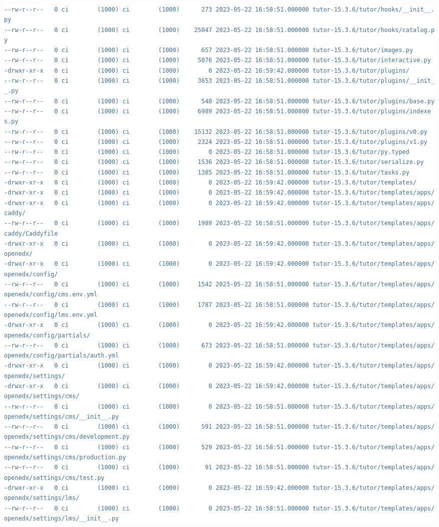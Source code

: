 ```diff
--rw-r--r--   0 ci        (1000) ci        (1000)      273 2023-05-22 16:58:51.000000 tutor-15.3.6/tutor/hooks/__init__.py
--rw-r--r--   0 ci        (1000) ci        (1000)    25047 2023-05-22 16:58:51.000000 tutor-15.3.6/tutor/hooks/catalog.py
--rw-r--r--   0 ci        (1000) ci        (1000)      657 2023-05-22 16:58:51.000000 tutor-15.3.6/tutor/images.py
--rw-r--r--   0 ci        (1000) ci        (1000)     5076 2023-05-22 16:58:51.000000 tutor-15.3.6/tutor/interactive.py
-drwxr-xr-x   0 ci        (1000) ci        (1000)        0 2023-05-22 16:59:42.000000 tutor-15.3.6/tutor/plugins/
--rw-r--r--   0 ci        (1000) ci        (1000)     3653 2023-05-22 16:58:51.000000 tutor-15.3.6/tutor/plugins/__init__.py
--rw-r--r--   0 ci        (1000) ci        (1000)      548 2023-05-22 16:58:51.000000 tutor-15.3.6/tutor/plugins/base.py
--rw-r--r--   0 ci        (1000) ci        (1000)     6989 2023-05-22 16:58:51.000000 tutor-15.3.6/tutor/plugins/indexes.py
--rw-r--r--   0 ci        (1000) ci        (1000)    15132 2023-05-22 16:58:51.000000 tutor-15.3.6/tutor/plugins/v0.py
--rw-r--r--   0 ci        (1000) ci        (1000)     2324 2023-05-22 16:58:51.000000 tutor-15.3.6/tutor/plugins/v1.py
--rw-r--r--   0 ci        (1000) ci        (1000)        0 2023-05-22 16:58:51.000000 tutor-15.3.6/tutor/py.typed
--rw-r--r--   0 ci        (1000) ci        (1000)     1536 2023-05-22 16:58:51.000000 tutor-15.3.6/tutor/serialize.py
--rw-r--r--   0 ci        (1000) ci        (1000)     1385 2023-05-22 16:58:51.000000 tutor-15.3.6/tutor/tasks.py
-drwxr-xr-x   0 ci        (1000) ci        (1000)        0 2023-05-22 16:59:42.000000 tutor-15.3.6/tutor/templates/
-drwxr-xr-x   0 ci        (1000) ci        (1000)        0 2023-05-22 16:59:42.000000 tutor-15.3.6/tutor/templates/apps/
-drwxr-xr-x   0 ci        (1000) ci        (1000)        0 2023-05-22 16:59:42.000000 tutor-15.3.6/tutor/templates/apps/caddy/
--rw-r--r--   0 ci        (1000) ci        (1000)     1989 2023-05-22 16:58:51.000000 tutor-15.3.6/tutor/templates/apps/caddy/Caddyfile
-drwxr-xr-x   0 ci        (1000) ci        (1000)        0 2023-05-22 16:59:42.000000 tutor-15.3.6/tutor/templates/apps/openedx/
-drwxr-xr-x   0 ci        (1000) ci        (1000)        0 2023-05-22 16:59:42.000000 tutor-15.3.6/tutor/templates/apps/openedx/config/
--rw-r--r--   0 ci        (1000) ci        (1000)     1542 2023-05-22 16:58:51.000000 tutor-15.3.6/tutor/templates/apps/openedx/config/cms.env.yml
--rw-r--r--   0 ci        (1000) ci        (1000)     1787 2023-05-22 16:58:51.000000 tutor-15.3.6/tutor/templates/apps/openedx/config/lms.env.yml
-drwxr-xr-x   0 ci        (1000) ci        (1000)        0 2023-05-22 16:59:42.000000 tutor-15.3.6/tutor/templates/apps/openedx/config/partials/
--rw-r--r--   0 ci        (1000) ci        (1000)      673 2023-05-22 16:58:51.000000 tutor-15.3.6/tutor/templates/apps/openedx/config/partials/auth.yml
-drwxr-xr-x   0 ci        (1000) ci        (1000)        0 2023-05-22 16:59:42.000000 tutor-15.3.6/tutor/templates/apps/openedx/settings/
-drwxr-xr-x   0 ci        (1000) ci        (1000)        0 2023-05-22 16:59:42.000000 tutor-15.3.6/tutor/templates/apps/openedx/settings/cms/
--rw-r--r--   0 ci        (1000) ci        (1000)        0 2023-05-22 16:58:51.000000 tutor-15.3.6/tutor/templates/apps/openedx/settings/cms/__init__.py
--rw-r--r--   0 ci        (1000) ci        (1000)      591 2023-05-22 16:58:51.000000 tutor-15.3.6/tutor/templates/apps/openedx/settings/cms/development.py
--rw-r--r--   0 ci        (1000) ci        (1000)      529 2023-05-22 16:58:51.000000 tutor-15.3.6/tutor/templates/apps/openedx/settings/cms/production.py
--rw-r--r--   0 ci        (1000) ci        (1000)       91 2023-05-22 16:58:51.000000 tutor-15.3.6/tutor/templates/apps/openedx/settings/cms/test.py
-drwxr-xr-x   0 ci        (1000) ci        (1000)        0 2023-05-22 16:59:42.000000 tutor-15.3.6/tutor/templates/apps/openedx/settings/lms/
--rw-r--r--   0 ci        (1000) ci        (1000)        0 2023-05-22 16:58:51.000000 tutor-15.3.6/tutor/templates/apps/openedx/settings/lms/__init__.py
```